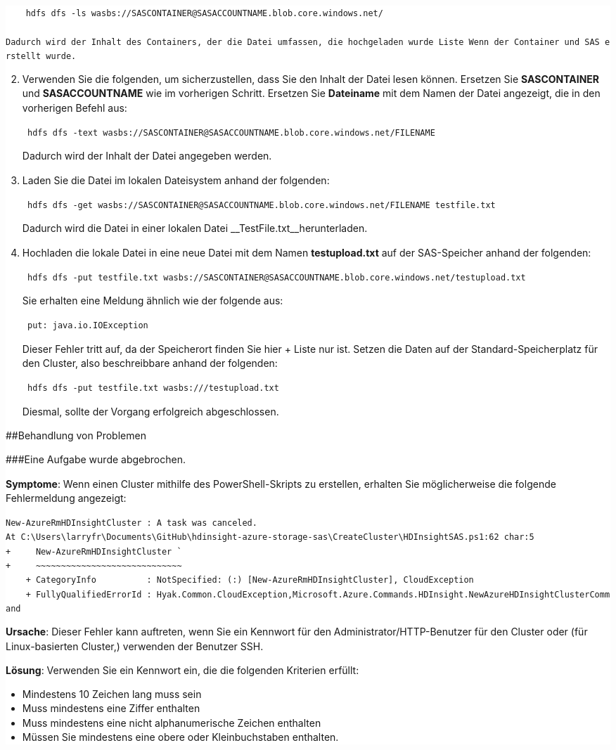         hdfs dfs -ls wasbs://SASCONTAINER@SASACCOUNTNAME.blob.core.windows.net/
    
    Dadurch wird der Inhalt des Containers, der die Datei umfassen, die hochgeladen wurde Liste Wenn der Container und SAS erstellt wurde.
    
2. Verwenden Sie die folgenden, um sicherzustellen, dass Sie den Inhalt der Datei lesen können. Ersetzen Sie __SASCONTAINER__ und __SASACCOUNTNAME__ wie im vorherigen Schritt. Ersetzen Sie __Dateiname__ mit dem Namen der Datei angezeigt, die in den vorherigen Befehl aus:

        hdfs dfs -text wasbs://SASCONTAINER@SASACCOUNTNAME.blob.core.windows.net/FILENAME
        
    Dadurch wird der Inhalt der Datei angegeben werden.
    
3. Laden Sie die Datei im lokalen Dateisystem anhand der folgenden:

        hdfs dfs -get wasbs://SASCONTAINER@SASACCOUNTNAME.blob.core.windows.net/FILENAME testfile.txt
    
    Dadurch wird die Datei in einer lokalen Datei __TestFile.txt__herunterladen.

4. Hochladen die lokale Datei in eine neue Datei mit dem Namen __testupload.txt__ auf der SAS-Speicher anhand der folgenden:

        hdfs dfs -put testfile.txt wasbs://SASCONTAINER@SASACCOUNTNAME.blob.core.windows.net/testupload.txt
    
    Sie erhalten eine Meldung ähnlich wie der folgende aus:
    
        put: java.io.IOException
        
    Dieser Fehler tritt auf, da der Speicherort finden Sie hier + Liste nur ist. Setzen die Daten auf der Standard-Speicherplatz für den Cluster, also beschreibbare anhand der folgenden:
    
        hdfs dfs -put testfile.txt wasbs:///testupload.txt
        
    Diesmal, sollte der Vorgang erfolgreich abgeschlossen.
    
##<a name="troubleshooting"></a>Behandlung von Problemen

###<a name="a-task-was-canceled"></a>Eine Aufgabe wurde abgebrochen.

__Symptome__: Wenn einen Cluster mithilfe des PowerShell-Skripts zu erstellen, erhalten Sie möglicherweise die folgende Fehlermeldung angezeigt:

    New-AzureRmHDInsightCluster : A task was canceled.
    At C:\Users\larryfr\Documents\GitHub\hdinsight-azure-storage-sas\CreateCluster\HDInsightSAS.ps1:62 char:5
    +     New-AzureRmHDInsightCluster `
    +     ~~~~~~~~~~~~~~~~~~~~~~~~~~~~~
        + CategoryInfo          : NotSpecified: (:) [New-AzureRmHDInsightCluster], CloudException
        + FullyQualifiedErrorId : Hyak.Common.CloudException,Microsoft.Azure.Commands.HDInsight.NewAzureHDInsightClusterCommand

__Ursache__: Dieser Fehler kann auftreten, wenn Sie ein Kennwort für den Administrator/HTTP-Benutzer für den Cluster oder (für Linux-basierten Cluster,) verwenden der Benutzer SSH.

__Lösung__: Verwenden Sie ein Kennwort ein, die die folgenden Kriterien erfüllt:

- Mindestens 10 Zeichen lang muss sein
- Muss mindestens eine Ziffer enthalten
- Muss mindestens eine nicht alphanumerische Zeichen enthalten
- Müssen Sie mindestens eine obere oder Kleinbuchstaben enthalten.


[powershell]: ../powershell-install-configure.md